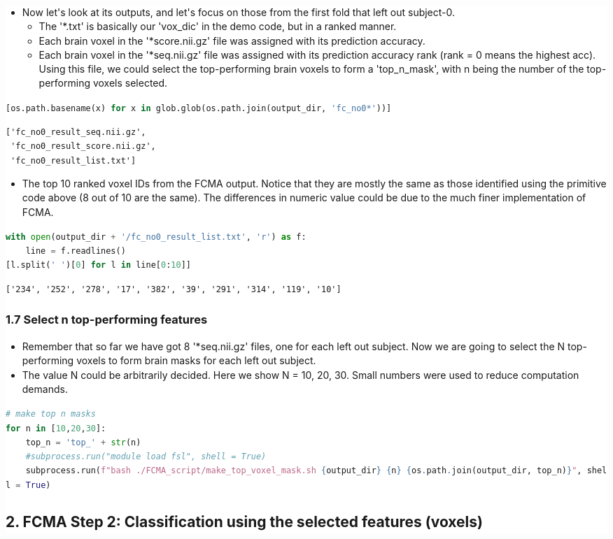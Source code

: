 - Now let's look at its outputs, and let's focus on those from the first fold that left out subject-0. 
    - The '*.txt' is basically our 'vox_dic' in the demo code, but in a ranked manner. 
    - Each brain voxel in the '*score.nii.gz' file was assigned with its prediction accuracy. 
    - Each brain voxel in the '*seq.nii.gz' file was assigned with its prediction accuracy rank (rank = 0 means the highest acc). Using this file, we could select the top-performing brain voxels to form a 'top_n_mask', with n being the number of the top-performing voxels selected.


```python
[os.path.basename(x) for x in glob.glob(os.path.join(output_dir, 'fc_no0*'))]
```




    ['fc_no0_result_seq.nii.gz',
     'fc_no0_result_score.nii.gz',
     'fc_no0_result_list.txt']



- The top 10 ranked voxel IDs from the FCMA output. Notice that they are mostly the same as those identified using the primitive code above (8 out of 10 are the same). The differences in numeric value could be due to the much finer implementation of FCMA. 


```python
with open(output_dir + '/fc_no0_result_list.txt', 'r') as f:
    line = f.readlines()
[l.split(' ')[0] for l in line[0:10]]
```




    ['234', '252', '278', '17', '382', '39', '291', '314', '119', '10']



### 1.7 Select n top-performing features <a id="select_top_n"></a>
- Remember that so far we have got 8 '*seq.nii.gz' files, one for each left out subject. Now we are going to select the N top-performing voxels to form brain masks for each left out subject. 
- The value N could be arbitrarily decided. Here we show N = 10, 20, 30. Small numbers were used to reduce computation demands. 


```python
# make top n masks
for n in [10,20,30]:
    top_n = 'top_' + str(n)
    #subprocess.run("module load fsl", shell = True)
    subprocess.run(f"bash ./FCMA_script/make_top_voxel_mask.sh {output_dir} {n} {os.path.join(output_dir, top_n)}", shell = True)
```

## 2. FCMA Step 2: Classification using the selected features (voxels) <a id="classification"></a>
